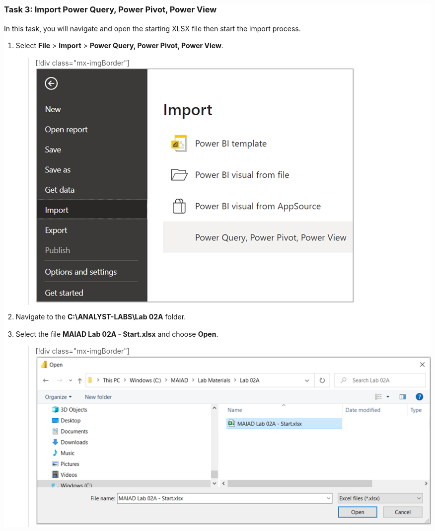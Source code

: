 ### Task 3: Import Power Query, Power Pivot, Power View

In this task, you will navigate and open the starting XLSX file then start the import process.

1.  Select **File** > **Import** > **Power Query, Power Pivot, Power View**.

	> [!div class="mx-imgBorder"]
	> [![Screenshot of the Import menu with "Power Query, Power Pivot, Power View" selected.](../media/import-fourth-option.png)](../media/import-fourth-option.png#lightbox)

1.  Navigate to the **C:\ANALYST-LABS\Lab 02A** folder.

1.  Select the file **MAIAD Lab 02A - Start.xlsx** and choose **Open**.

	> [!div class="mx-imgBorder"]
	> [![Screenshot of the MAIAD Lab 02 - Start.xlsx file in File Explorer.](../media/maiad-lab-02a-start-xlsx.png)](../media/maiad-lab-02a-start-xlsx.png#lightbox)
